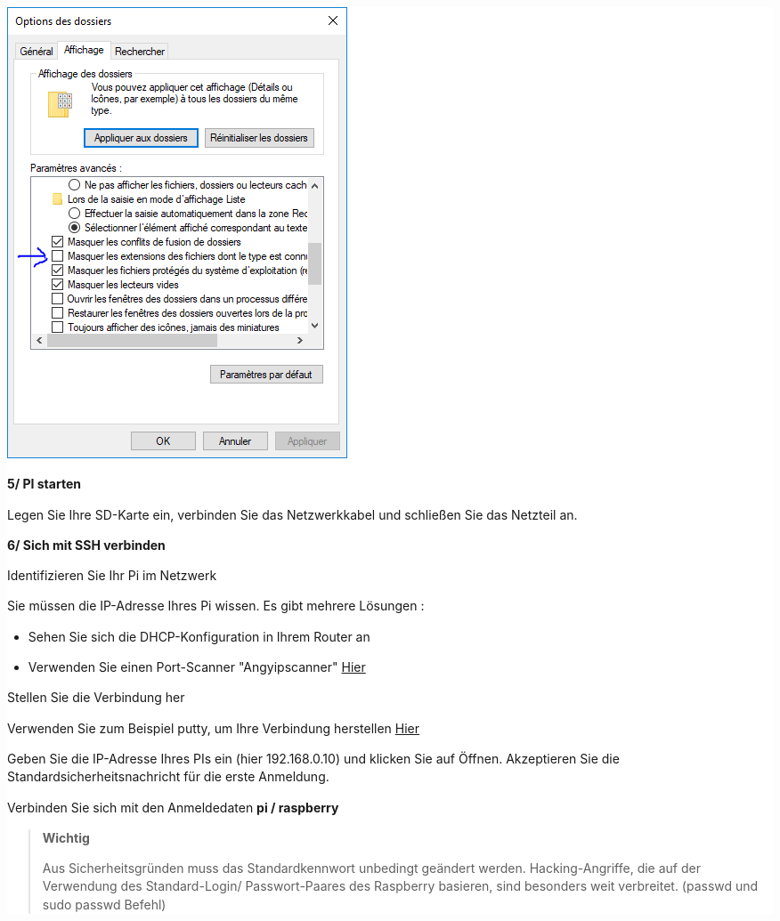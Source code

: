 ![ExtensionFichier](../images/ExtensionFichier.PNG)

**5/ PI starten**

Legen Sie Ihre SD-Karte ein, verbinden Sie das Netzwerkkabel und schließen Sie das Netzteil an.

**6/ Sich mit SSH verbinden**

Identifizieren Sie Ihr Pi im Netzwerk

Sie müssen die IP-Adresse Ihres Pi wissen. Es gibt mehrere Lösungen :

-   Sehen Sie sich die DHCP-Konfiguration in Ihrem Router an

-   Verwenden Sie einen Port-Scanner "Angyipscanner"
    [Hier](http://angryip.org/download/#windows)

Stellen Sie die Verbindung her

Verwenden Sie zum Beispiel putty, um Ihre Verbindung herstellen
[Hier](http://www.putty.org/)

Geben Sie die IP-Adresse Ihres PIs ein (hier 192.168.0.10) und klicken Sie auf
Öffnen. Akzeptieren Sie die Standardsicherheitsnachricht für die erste
Anmeldung.

Verbinden Sie sich mit den Anmeldedaten **pi / raspberry**

> **Wichtig**
>
> Aus Sicherheitsgründen muss das Standardkennwort unbedingt geändert
> werden. Hacking-Angriffe, die auf der Verwendung des Standard-Login/
> Passwort-Paares des Raspberry basieren, sind besonders weit verbreitet.
> (passwd und sudo passwd Befehl)                                                                                                                                                                                                               
